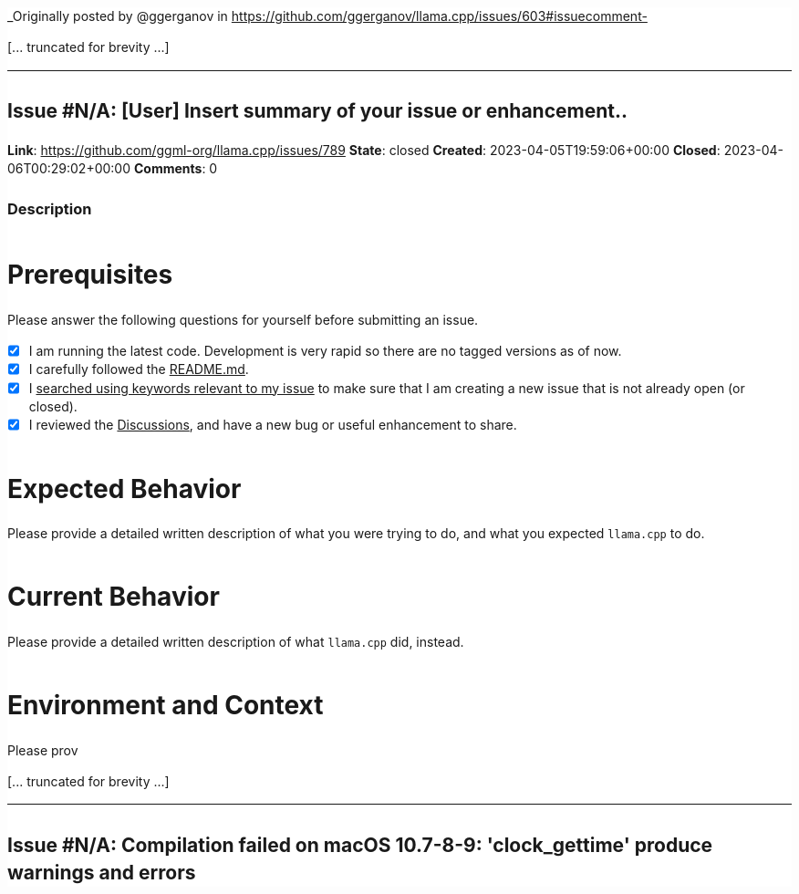 _Originally posted by @ggerganov in https://github.com/ggerganov/llama.cpp/issues/603#issuecomment-

[... truncated for brevity ...]

---

## Issue #N/A: [User] Insert summary of your issue or enhancement..

**Link**: https://github.com/ggml-org/llama.cpp/issues/789
**State**: closed
**Created**: 2023-04-05T19:59:06+00:00
**Closed**: 2023-04-06T00:29:02+00:00
**Comments**: 0

### Description

# Prerequisites

Please answer the following questions for yourself before submitting an issue.

- [x] I am running the latest code. Development is very rapid so there are no tagged versions as of now.
- [x] I carefully followed the [README.md](https://github.com/ggerganov/llama.cpp/blob/master/README.md).
- [x] I [searched using keywords relevant to my issue](https://docs.github.com/en/issues/tracking-your-work-with-issues/filtering-and-searching-issues-and-pull-requests) to make sure that I am creating a new issue that is not already open (or closed).
- [x] I reviewed the [Discussions](https://github.com/ggerganov/llama.cpp/discussions), and have a new bug or useful enhancement to share.

# Expected Behavior

Please provide a detailed written description of what you were trying to do, and what you expected `llama.cpp` to do.

# Current Behavior

Please provide a detailed written description of what `llama.cpp` did, instead. 

# Environment and Context 

Please prov

[... truncated for brevity ...]

---

## Issue #N/A: Compilation failed on macOS 10.7-8-9: 'clock_gettime' produce warnings and errors
